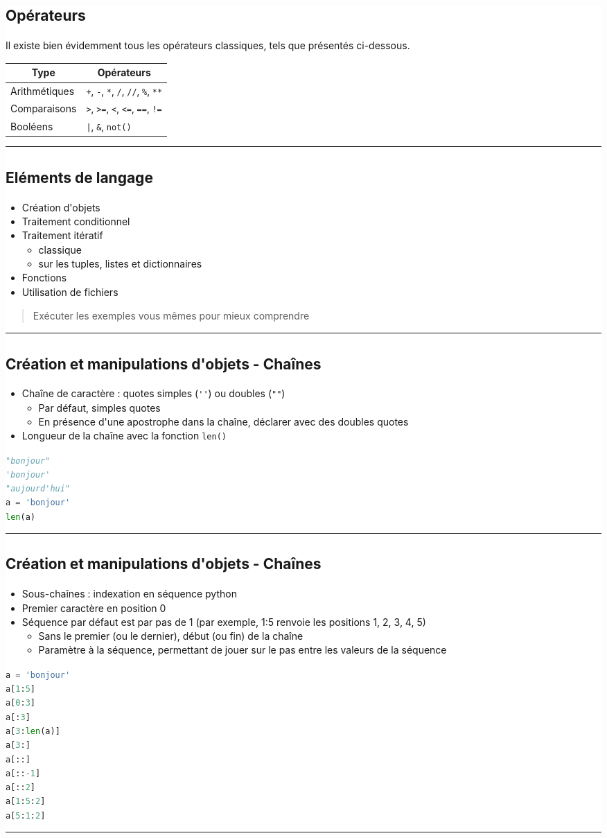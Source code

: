 ## Opérateurs
Il existe bien évidemment tous les opérateurs classiques, tels que présentés ci-dessous.

| Type	| Opérateurs| 
| - | - | 
| Arithmétiques	| `+`, `-`, `*`, `/`, `//`, `%`, `**`|
| Comparaisons	| `>`, `>=`, `<`, `<=`, `==`, `!=`| 
| Booléens	| <code>&#124;</code>, `&`, `not()`| 
    
---
## Eléments de langage

- Création d'objets
- Traitement conditionnel
- Traitement itératif
    - classique
    - sur les tuples, listes et dictionnaires
- Fonctions
- Utilisation de fichiers

> Exécuter les exemples vous mêmes pour mieux comprendre

---
## Création et manipulations d'objets - Chaînes

- Chaîne de caractère : quotes simples (`''`) ou doubles (`""`)
    - Par défaut, simples quotes
    - En présence d'une apostrophe dans la chaîne, déclarer avec des doubles quotes
- Longueur de la chaîne avec la fonction `len()`

```python
"bonjour"
'bonjour'
"aujourd'hui"
a = 'bonjour'
len(a)
```

---
## Création et manipulations d'objets - Chaînes

- Sous-chaînes : indexation en séquence python
- Premier caractère en position 0
- Séquence par défaut est par pas de 1 (par exemple, 1:5 renvoie les positions 1, 2, 3, 4, 5)
    - Sans le premier (ou le dernier), début (ou fin) de la chaîne
    - Paramètre à la séquence, permettant de jouer sur le pas entre les valeurs de la séquence
```python
a = 'bonjour'
a[1:5]
a[0:3]
a[:3]
a[3:len(a)]
a[3:]
a[::]
a[::-1]
a[::2]
a[1:5:2]
a[5:1:2]
```

---